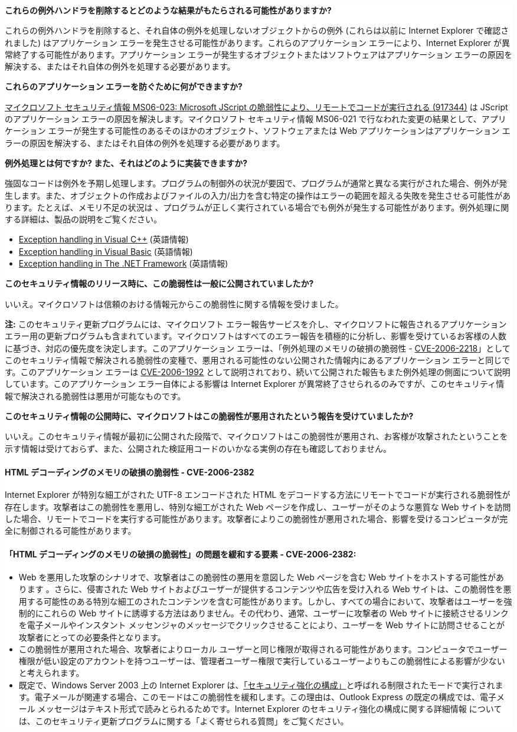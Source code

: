 **これらの例外ハンドラを削除するとどのような結果がもたらされる可能性がありますか?**
  
これらの例外ハンドラを削除すると、それ自体の例外を処理しないオブジェクトからの例外 (これらは以前に Internet Explorer で確認されました) はアプリケーション エラーを発生させる可能性があります。これらのアプリケーション エラーにより、Internet Explorer が異常終了する可能性があります。アプリケーション エラーが発生するオブジェクトまたはソフトウェアはアプリケーション エラーの原因を解決する、またはそれ自体の例外を処理する必要があります。
  
**これらのアプリケーション エラーを防ぐために何ができますか?**
  
[マイクロソフト セキュリティ情報 MS06-023: Microsoft JScript の脆弱性により、リモートでコードが実行される (917344)](http://technet.microsoft.com/security/bulletin/ms06-023) は JScript のアプリケーション エラーの原因を解決します。マイクロソフト セキュリティ情報 MS06-021 で行なわれた変更の結果として、アプリケーション エラーが発生する可能性のあるそのほかのオブジェクト、ソフトウェアまたは Web アプリケーションはアプリケーション エラーの原因を解決する、またはそれ自体の例外を処理する必要があります。
  
**例外処理とは何ですか? また、それはどのように実装できますか?**
  
強固なコードは例外を予期し処理します。プログラムの制御外の状況が要因で、プログラムが通常と異なる実行がされた場合、例外が発生します。また、オブジェクトの作成およびファイルの入力/出力を含む特定の操作はエラーの範囲を超える失敗を発生させる可能性があります。たとえば、メモリ不足の状況は 、プログラムが正しく実行されている場合でも例外が発生する可能性があります。例外処理に関する詳細は、製品の説明をご覧ください。
  
-   [Exception handling in Visual C++](http://msdn2.microsoft.com/en-us/library/x057540h.aspx) (英語情報)  
-   [Exception handling in Visual Basic](http://msdn2.microsoft.com/en-us/library/s6da8809.aspx) (英語情報)  
-   [Exception handling in The .NET Framework](http://msdn2.microsoft.com/en-us/library/ms229005.aspx) (英語情報)
  
**このセキュリティ情報のリリース時に、この脆弱性は一般に公開されていましたか?**
  
いいえ。マイクロソフトは信頼のおける情報元からこの脆弱性に関する情報を受けました。
  
**注:** このセキュリティ更新プログラムには、マイクロソフト エラー報告サービスを介し、マイクロソフトに報告されるアプリケーション エラー用の更新プログラムも含まれています。マイクロソフトはすべてのエラー報告を積極的に分析し、影響を受けているお客様の人数に基づき、対応の優先度を決定します。このアプリケーション エラーは、「例外処理のメモリの破損の脆弱性 - [CVE-2006-2218](http://www.cve.mitre.org/cgi-bin/cvename.cgi?name=cve-2006-2218)」としてこのセキュリティ情報で解決される脆弱性の変種で、悪用される可能性のない公開された情報内にあるアプリケーション エラーと同じです。このアプリケーション エラーは [CVE-2006-1992](http://www.cve.mitre.org/cgi-bin/cvename.cgi?name=cve-2006-1992) として説明されており、続いて公開された報告もまた例外処理の側面について説明しています。このアプリケーション エラー自体による影響は Internet Explorer が異常終了させられるのみですが、このセキュリティ情報で解決される脆弱性は悪用が可能なものです。
  
**このセキュリティ情報の公開時に、マイクロソフトはこの脆弱性が悪用されたという報告を受けていましたか?**
  
いいえ。このセキュリティ情報が最初に公開された段階で、マイクロソフトはこの脆弱性が悪用され、お客様が攻撃されたということを示す情報は受けておらず、また、公開された検証用コードのいかなる実例の存在も確認しておりません。
  
#### HTML デコーディングのメモリの破損の脆弱性 - CVE-2006-2382
  
Internet Explorer が特別な細工がされた UTF-8 エンコードされた HTML をデコードする方法にリモートでコードが実行される脆弱性が存在します。攻撃者はこの脆弱性を悪用し、特別な細工がされた Web ページを作成し、ユーザーがそのような悪質な Web サイトを訪問した場合、リモートでコードを実行する可能性があります。攻撃者によりこの脆弱性が悪用された場合、影響を受けるコンピュータが完全に制御される可能性があります。
  
#### 「HTML デコーディングのメモリの破損の脆弱性」の問題を緩和する要素 - CVE-2006-2382:
  
-   Web を悪用した攻撃のシナリオで、攻撃者はこの脆弱性の悪用を意図した Web ページを含む Web サイトをホストする可能性があります 。さらに、侵害された Web サイトおよびユーザーが提供するコンテンツや広告を受け入れる Web サイトは、この脆弱性を悪用する可能性のある特別な細工のされたコンテンツを含む可能性があります。しかし、すべての場合において、攻撃者はユーザーを強制的にこれらの Web サイトに誘導する方法はありません。その代わり、通常、ユーザーに攻撃者の Web サイトに接続させるリンクを電子メールやインスタント メッセンジャのメッセージでクリックさせることにより、ユーザーを Web サイトに訪問させることが攻撃者にとっての必要条件となります。  
-   この脆弱性が悪用された場合、攻撃者によりローカル ユーザーと同じ権限が取得される可能性があります。コンピュータでユーザー権限が低い設定のアカウントを持つユーザーは、管理者ユーザー権限で実行しているユーザーよりもこの脆弱性による影響が少ないと考えられます。  
-   既定で、Windows Server 2003 上の Internet Explorer は、[「セキュリティ強化の構成」](http://www.microsoft.com/japan/windowsserver2003/developers/iesecconfig.mspx)と呼ばれる制限されたモードで実行されます。電子メールが関連する場合、このモードはこの脆弱性を緩和します。この理由は、Outlook Express の既定の構成では、電子メール メッセージはテキスト形式で読みとられるためです。Internet Explorer のセキュリティ強化の構成に関する詳細情報 については、このセキュリティ更新プログラムに関する「よく寄せられる質問」をご覧ください。
  